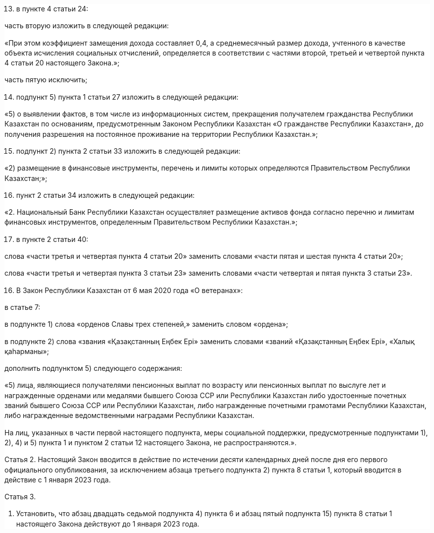 13) в пункте 4 статьи 24:

часть вторую изложить в следующей редакции:

«При этом коэффициент замещения дохода составляет 0,4,  а среднемесячный размер дохода, учтенного в качестве объекта исчисления социальных отчислений, определяется в соответствии с частями второй, третьей и четвертой пункта 4 статьи 20 настоящего Закона.»;

часть пятую исключить;

14) подпункт 5) пункта 1 статьи 27 изложить в следующей редакции:

«5) о выявлении фактов, в том числе из информационных  систем, прекращения получателем гражданства Республики Казахстан  по основаниям, предусмотренным Законом Республики Казахстан  «О гражданстве Республики Казахстан», до получения разрешения на постоянное проживание на территории Республики Казахстан.»;

15) подпункт 2) пункта 2 статьи 33 изложить в следующей редакции:

«2) размещение в финансовые инструменты, перечень и лимиты которых определяются Правительством Республики Казахстан;»;

16) пункт 2 статьи 34 изложить в следующей редакции:

«2. Национальный Банк Республики Казахстан осуществляет размещение активов фонда согласно перечню и лимитам финансовых инструментов, определенным Правительством Республики Казахстан.»;

17) в пункте 2 статьи 40:

слова «части третья и четвертая пункта 4 статьи 20» заменить  словами «части пятая и шестая пункта 4 статьи 20»; 

слова «части третья и четвертая пункта 3 статьи 23» заменить  словами «части четвертая и пятая пункта 3 статьи 23».

16. В Закон Республики Казахстан от 6 мая 2020 года «О ветеранах»:

в статье 7:

в подпункте 1) слова «орденов Славы трех степеней,» заменить  словом «ордена»;

в подпункте 2) слова «звания «Қазақстанның Еңбек Ері» заменить словами «званий «Қазақстанның Еңбек Ері», «Халық қаһарманы»;

дополнить подпунктом 5) следующего содержания:

«5) лица, являющиеся получателями пенсионных выплат по возрасту или пенсионных выплат по выслуге лет и награжденные орденами или медалями бывшего Союза ССР или Республики Казахстан либо  удостоенные почетных званий бывшего Союза ССР или Республики Казахстан, либо награжденные почетными грамотами Республики Казахстан, либо награжденные ведомственными наградами Республики Казахстан. 

На лиц, указанных в части первой настоящего подпункта, меры социальной поддержки, предусмотренные подпунктами 1), 2), 4) и 5)  пункта 1 и пунктом 2 статьи 12 настоящего Закона, не распространяются.».

Статья 2. Настоящий Закон вводится в действие по истечении десяти календарных дней после дня его первого официального опубликования, за исключением абзаца третьего подпункта 2) пункта 8 статьи 1, который вводится в действие с 1 января 2023 года.

Статья 3.

1. Установить, что абзац двадцать седьмой подпункта 4)  пункта 6 и абзац пятый подпункта 15) пункта 8 статьи 1 настоящего Закона действуют до 1 января 2023 года.
